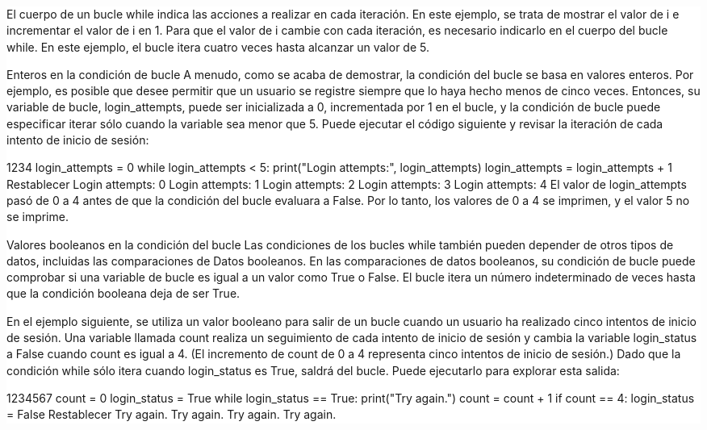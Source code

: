 El cuerpo de un bucle while indica las acciones a realizar en cada iteración. En este ejemplo, se trata de mostrar el valor de i e incrementar el valor de i en 1. Para que el valor de i cambie con cada iteración, es necesario indicarlo en el cuerpo del bucle while. En este ejemplo, el bucle itera cuatro veces hasta alcanzar un valor de 5.

Enteros en la condición de bucle
A menudo, como se acaba de demostrar, la condición del bucle se basa en valores enteros. Por ejemplo, es posible que desee permitir que un usuario se registre siempre que lo haya hecho menos de cinco veces. Entonces, su variable de bucle, login_attempts, puede ser inicializada a 0, incrementada por 1 en el bucle, y la condición de bucle puede especificar iterar sólo cuando la variable sea menor que 5. Puede ejecutar el código siguiente y revisar la iteración de cada intento de inicio de sesión:

1234
login_attempts = 0
while login_attempts < 5:
    print("Login attempts:", login_attempts)
    login_attempts = login_attempts + 1
Restablecer
Login attempts: 0
Login attempts: 1
Login attempts: 2
Login attempts: 3
Login attempts: 4
El valor de login_attempts pasó de 0 a 4 antes de que la condición del bucle evaluara a False. Por lo tanto, los valores de 0 a 4 se imprimen, y el valor 5 no se imprime.

Valores booleanos en la condición del bucle
Las condiciones de los bucles while también pueden depender de otros tipos de datos, incluidas las comparaciones de Datos booleanos. En las comparaciones de datos booleanos, su condición de bucle puede comprobar si una variable de bucle es igual a un valor como True o False. El bucle itera un número indeterminado de veces hasta que la condición booleana deja de ser True.

En el ejemplo siguiente, se utiliza un valor booleano para salir de un bucle cuando un usuario ha realizado cinco intentos de inicio de sesión. Una variable llamada count realiza un seguimiento de cada intento de inicio de sesión y cambia la variable login_status a False cuando count es igual a 4. (El incremento de count de 0 a 4 representa cinco intentos de inicio de sesión.) Dado que la condición while sólo itera cuando login_status es True, saldrá del bucle. Puede ejecutarlo para explorar esta salida:

1234567
count = 0
login_status = True
while login_status == True:
    print("Try again.")
    count = count + 1
    if count == 4:
        login_status = False
Restablecer
Try again.
Try again.
Try again.
Try again.
